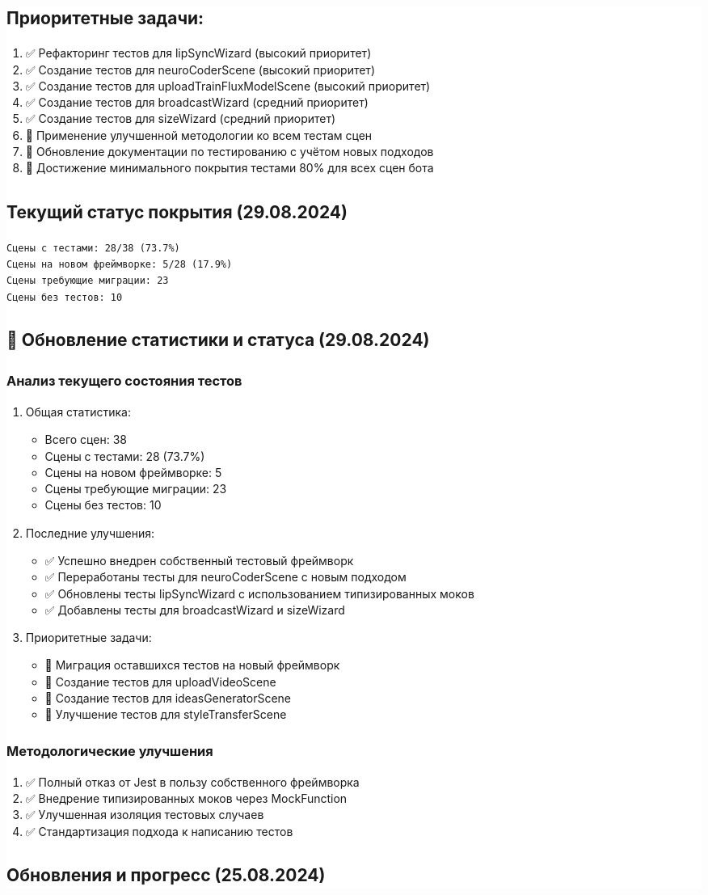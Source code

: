 ## Приоритетные задачи:

1. ✅ Рефакторинг тестов для lipSyncWizard (высокий приоритет)
2. ✅ Создание тестов для neuroCoderScene (высокий приоритет)
3. ✅ Создание тестов для uploadTrainFluxModelScene (высокий приоритет)
4. ✅ Создание тестов для broadcastWizard (средний приоритет)
5. ✅ Создание тестов для sizeWizard (средний приоритет)
6. 🔄 Применение улучшенной методологии ко всем тестам сцен
7. 🔄 Обновление документации по тестированию с учётом новых подходов
8. 🔄 Достижение минимального покрытия тестами 80% для всех сцен бота

## Текущий статус покрытия (29.08.2024)

```
Сцены с тестами: 28/38 (73.7%)
Сцены на новом фреймворке: 5/28 (17.9%)
Сцены требующие миграции: 23
Сцены без тестов: 10
```

## 🎉 Обновление статистики и статуса (29.08.2024)

### Анализ текущего состояния тестов
1. Общая статистика:
   - Всего сцен: 38
   - Сцены с тестами: 28 (73.7%)
   - Сцены на новом фреймворке: 5
   - Сцены требующие миграции: 23
   - Сцены без тестов: 10

2. Последние улучшения:
   - ✅ Успешно внедрен собственный тестовый фреймворк
   - ✅ Переработаны тесты для neuroCoderScene с новым подходом
   - ✅ Обновлены тесты lipSyncWizard с использованием типизированных моков
   - ✅ Добавлены тесты для broadcastWizard и sizeWizard

3. Приоритетные задачи:
   - 🔄 Миграция оставшихся тестов на новый фреймворк
   - 🔄 Создание тестов для uploadVideoScene
   - 🔄 Создание тестов для ideasGeneratorScene
   - 🔄 Улучшение тестов для styleTransferScene

### Методологические улучшения
1. ✅ Полный отказ от Jest в пользу собственного фреймворка
2. ✅ Внедрение типизированных моков через MockFunction
3. ✅ Улучшенная изоляция тестовых случаев
4. ✅ Стандартизация подхода к написанию тестов

## Обновления и прогресс (25.08.2024)
